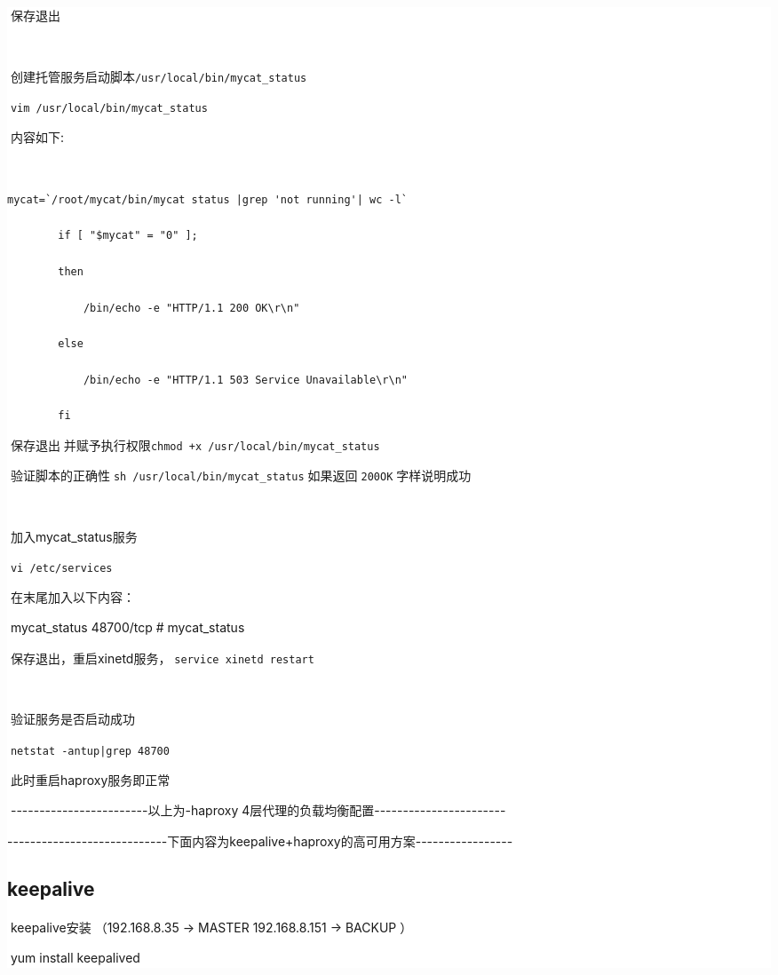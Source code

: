 ​	保存退出

​	

​	创建托管服务启动脚本`/usr/local/bin/mycat_status`

​	`vim /usr/local/bin/mycat_status`

​	内容如下:

​		

```
mycat=`/root/mycat/bin/mycat status |grep 'not running'| wc -l`

		if [ "$mycat" = "0" ];

		then

			/bin/echo -e "HTTP/1.1 200 OK\r\n"

		else

			/bin/echo -e "HTTP/1.1 503 Service Unavailable\r\n"

		fi
```

​	保存退出 并赋予执行权限`chmod +x /usr/local/bin/mycat_status`

​	验证脚本的正确性 `sh /usr/local/bin/mycat_status`  如果返回 `200OK` 字样说明成功

​	

​	加入mycat_status服务

​	`vi /etc/services`

​	在末尾加入以下内容：

​	mycat_status 48700/tcp # mycat_status

​	保存退出，重启xinetd服务，  `service xinetd restart`

​	

​	验证服务是否启动成功

​	`netstat -antup|grep 48700`

​	此时重启haproxy服务即正常

​	------------------------以上为-haproxy 4层代理的负载均衡配置-----------------------

​	----------------------------下面内容为keepalive+haproxy的高可用方案-----------------	

## **keepalive**

​	keepalive安装  （192.168.8.35 -> MASTER   192.168.8.151 -> BACKUP ） 

​	yum install  keepalived
